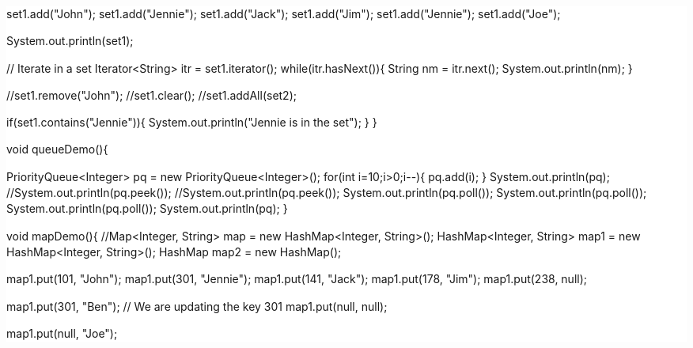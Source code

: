 set1.add("John");
set1.add("Jennie");
set1.add("Jack");
set1.add("Jim");
set1.add("Jennie");
set1.add("Joe");
 
System.out.println(set1);
 
// Iterate in a set
Iterator&lt;String&gt; itr = set1.iterator();
while(itr.hasNext()){
String nm = itr.next();
System.out.println(nm);
}
 
//set1.remove("John");
//set1.clear();
//set1.addAll(set2);
 
if(set1.contains("Jennie")){
System.out.println("Jennie is in the set");
}
}
 
void queueDemo(){
 
PriorityQueue&lt;Integer&gt; pq = new PriorityQueue&lt;Integer&gt;();
for(int i=10;i&gt;0;i--){
pq.add(i);
}
System.out.println(pq);
//System.out.println(pq.peek());
//System.out.println(pq.peek());
System.out.println(pq.poll());
System.out.println(pq.poll());
System.out.println(pq.poll());
System.out.println(pq);
}
 
void mapDemo(){
//Map&lt;Integer, String&gt; map = new HashMap&lt;Integer, String&gt;();
HashMap&lt;Integer, String&gt; map1 = new HashMap&lt;Integer, String&gt;();
HashMap map2 = new HashMap();
 
map1.put(101, "John");
map1.put(301, "Jennie");
map1.put(141, "Jack");
map1.put(178, "Jim");
map1.put(238, null);
 
map1.put(301, "Ben"); // We are updating the key 301
map1.put(null, null);
 
map1.put(null, "Joe");
 
